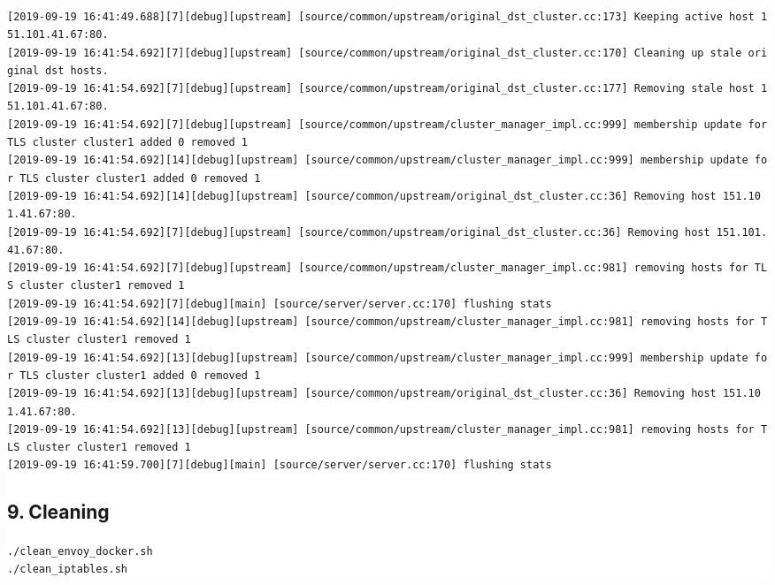 ```
[2019-09-19 16:41:49.688][7][debug][upstream] [source/common/upstream/original_dst_cluster.cc:173] Keeping active host 151.101.41.67:80.
[2019-09-19 16:41:54.692][7][debug][upstream] [source/common/upstream/original_dst_cluster.cc:170] Cleaning up stale original dst hosts.
[2019-09-19 16:41:54.692][7][debug][upstream] [source/common/upstream/original_dst_cluster.cc:177] Removing stale host 151.101.41.67:80.
[2019-09-19 16:41:54.692][7][debug][upstream] [source/common/upstream/cluster_manager_impl.cc:999] membership update for TLS cluster cluster1 added 0 removed 1
[2019-09-19 16:41:54.692][14][debug][upstream] [source/common/upstream/cluster_manager_impl.cc:999] membership update for TLS cluster cluster1 added 0 removed 1
[2019-09-19 16:41:54.692][14][debug][upstream] [source/common/upstream/original_dst_cluster.cc:36] Removing host 151.101.41.67:80.
[2019-09-19 16:41:54.692][7][debug][upstream] [source/common/upstream/original_dst_cluster.cc:36] Removing host 151.101.41.67:80.
[2019-09-19 16:41:54.692][7][debug][upstream] [source/common/upstream/cluster_manager_impl.cc:981] removing hosts for TLS cluster cluster1 removed 1
[2019-09-19 16:41:54.692][7][debug][main] [source/server/server.cc:170] flushing stats
[2019-09-19 16:41:54.692][14][debug][upstream] [source/common/upstream/cluster_manager_impl.cc:981] removing hosts for TLS cluster cluster1 removed 1
[2019-09-19 16:41:54.692][13][debug][upstream] [source/common/upstream/cluster_manager_impl.cc:999] membership update for TLS cluster cluster1 added 0 removed 1
[2019-09-19 16:41:54.692][13][debug][upstream] [source/common/upstream/original_dst_cluster.cc:36] Removing host 151.101.41.67:80.
[2019-09-19 16:41:54.692][13][debug][upstream] [source/common/upstream/cluster_manager_impl.cc:981] removing hosts for TLS cluster cluster1 removed 1
[2019-09-19 16:41:59.700][7][debug][main] [source/server/server.cc:170] flushing stats
```

## 9. Cleaning

```
./clean_envoy_docker.sh
./clean_iptables.sh
```